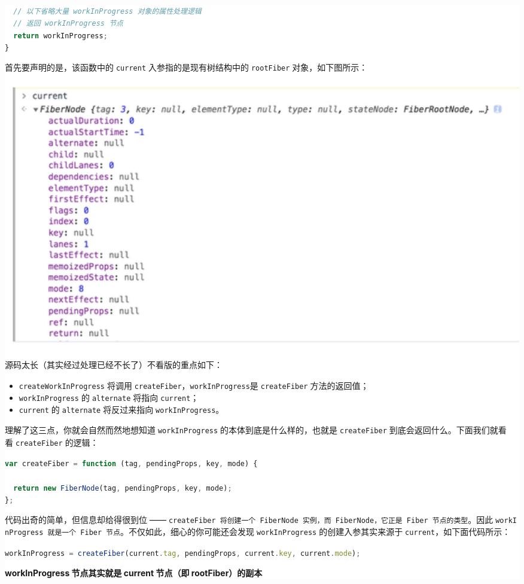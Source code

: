 ```js
  // 以下省略大量 workInProgress 对象的属性处理逻辑
  // 返回 workInProgress 节点
  return workInProgress;
}
```

首先要声明的是，该函数中的 `current` 入参指的是现有树结构中的 `rootFiber` 对象，如下图所示：

![](../../\imgs\interview-principle-react-render-19.png)

源码太长（其实经过处理已经不长了）不看版的重点如下：

- `createWorkInProgress` 将调用 `createFiber`，`workInProgress`是 `createFiber` 方法的返回值；
- `workInProgress` 的 `alternate` 将指向 `current`；
- `current` 的 `alternate` 将反过来指向 `workInProgress`。

理解了这三点，你就会自然而然地想知道 `workInProgress` 的本体到底是什么样的，也就是 `createFiber` 到底会返回什么。下面我们就看看 `createFiber` 的逻辑：

```js
var createFiber = function (tag, pendingProps, key, mode) {

  return new FiberNode(tag, pendingProps, key, mode);
};
```

代码出奇的简单，但信息却给得很到位 —— `createFiber 将创建一个 FiberNode 实例，而 FiberNode，它正是 Fiber 节点的类型`。因此 `workInProgress 就是一个 Fiber 节点`。不仅如此，细心的你可能还会发现 `workInProgress` 的创建入参其实来源于 `current`，如下面代码所示：

```js
workInProgress = createFiber(current.tag, pendingProps, current.key, current.mode);
```

**workInProgress 节点其实就是 current 节点（即 rootFiber）的副本**
